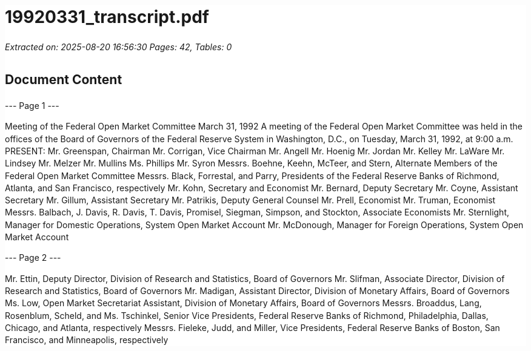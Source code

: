 # 19920331_transcript.pdf

*Extracted on: 2025-08-20 16:56:30*
*Pages: 42, Tables: 0*

## Document Content

--- Page 1 ---

Meeting of the Federal Open Market Committee
March 31, 1992
A meeting of the Federal Open Market Committee was held in
the offices of the Board of Governors of the Federal Reserve System in
Washington, D.C., on Tuesday, March 31, 1992, at 9:00 a.m.
PRESENT: Mr. Greenspan, Chairman
Mr. Corrigan, Vice Chairman
Mr. Angell
Mr. Hoenig
Mr. Jordan
Mr. Kelley
Mr. LaWare
Mr. Lindsey
Mr. Melzer
Mr. Mullins
Ms. Phillips
Mr. Syron
Messrs. Boehne, Keehn, McTeer, and Stern, Alternate
Members of the Federal Open Market Committee
Messrs. Black, Forrestal, and Parry, Presidents of
the Federal Reserve Banks of Richmond,
Atlanta, and San Francisco, respectively
Mr. Kohn, Secretary and Economist
Mr. Bernard, Deputy Secretary
Mr. Coyne, Assistant Secretary
Mr. Gillum, Assistant Secretary
Mr. Patrikis, Deputy General Counsel
Mr. Prell, Economist
Mr. Truman, Economist
Messrs. Balbach, J. Davis, R. Davis, T. Davis,
Promisel, Siegman, Simpson, and Stockton,
Associate Economists
Mr. Sternlight, Manager for Domestic Operations,
System Open Market Account
Mr. McDonough, Manager for Foreign Operations,
System Open Market Account

--- Page 2 ---

Mr. Ettin, Deputy Director, Division of Research
and Statistics, Board of Governors
Mr. Slifman, Associate Director, Division of
Research and Statistics, Board of Governors
Mr. Madigan, Assistant Director, Division of
Monetary Affairs, Board of Governors
Ms. Low, Open Market Secretariat Assistant,
Division of Monetary Affairs, Board of
Governors
Messrs. Broaddus, Lang, Rosenblum, Scheld, and
Ms. Tschinkel, Senior Vice Presidents,
Federal Reserve Banks of Richmond, Philadelphia,
Dallas, Chicago, and Atlanta, respectively
Messrs. Fieleke, Judd, and Miller, Vice Presidents,
Federal Reserve Banks of Boston, San Francisco,
and Minneapolis, respectively